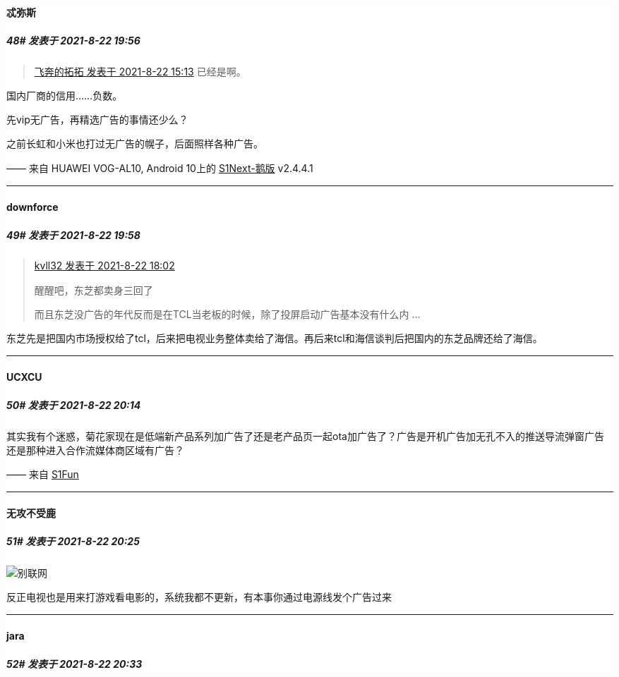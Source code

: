 ####  忒弥斯  
##### 48#       发表于 2021-8-22 19:56


<blockquote><a href="httphttps://bbs.saraba1st.com/2b/forum.php?mod=redirect&amp;goto=findpost&amp;pid=52464324&amp;ptid=2022165" target="_blank">飞奔的拓拓 发表于 2021-8-22 15:13</a>
已经是啊。</blockquote>
国内厂商的信用……负数。

先vip无广告，再精选广告的事情还少么？

之前长虹和小米也打过无广告的幌子，后面照样各种广告。

—— 来自 HUAWEI VOG-AL10, Android 10上的 [S1Next-鹅版](https://github.com/ykrank/S1-Next/releases) v2.4.4.1


*****

####  downforce  
##### 49#       发表于 2021-8-22 19:58


<blockquote><a href="httphttps://bbs.saraba1st.com/2b/forum.php?mod=redirect&amp;goto=findpost&amp;pid=52465794&amp;ptid=2022165" target="_blank">kvll32 发表于 2021-8-22 18:02</a>

醒醒吧，东芝都卖身三回了

而且东芝没广告的年代反而是在TCL当老板的时候，除了投屏启动广告基本没有什么内 ...</blockquote>
东芝先是把国内市场授权给了tcl，后来把电视业务整体卖给了海信。再后来tcl和海信谈判后把国内的东芝品牌还给了海信。


*****

####  UCXCU  
##### 50#       发表于 2021-8-22 20:14


其实我有个迷惑，菊花家现在是低端新产品系列加广告了还是老产品页一起ota加广告了？广告是开机广告加无孔不入的推送导流弹窗广告还是那种进入合作流媒体商区域有广告？

—— 来自 [S1Fun](https://s1fun.koalcat.com)


*****

####  无攻不受鹿  
##### 51#       发表于 2021-8-22 20:25


<img src="https://static.saraba1st.com/image/smiley/face2017/004.gif" referrerpolicy="no-referrer">别联网

反正电视也是用来打游戏看电影的，系统我都不更新，有本事你通过电源线发个广告过来


*****

####  jara  
##### 52#       发表于 2021-8-22 20:33
